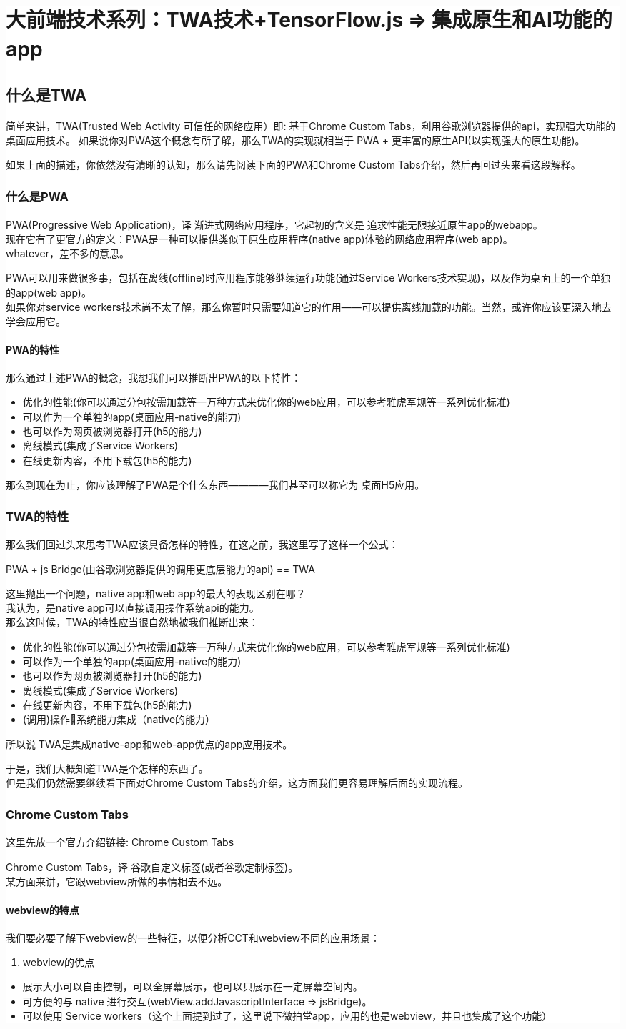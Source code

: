 # 大前端技术系列：TWA技术+TensorFlow.js => 集成原生和AI功能的app

## 什么是TWA 
简单来讲，TWA(Trusted Web Activity 可信任的网络应用）即: 基于Chrome Custom Tabs，利用谷歌浏览器提供的api，实现强大功能的桌面应用技术。
如果说你对PWA这个概念有所了解，那么TWA的实现就相当于 PWA + 更丰富的原生API(以实现强大的原生功能)。 <br>

如果上面的描述，你依然没有清晰的认知，那么请先阅读下面的PWA和Chrome Custom Tabs介绍，然后再回过头来看这段解释。

### 什么是PWA
PWA(Progressive Web Application)，译 渐进式网络应用程序，它起初的含义是 追求性能无限接近原生app的webapp。<br>
现在它有了更官方的定义：PWA是一种可以提供类似于原生应用程序(native app)体验的网络应用程序(web app)。<br>
whatever，差不多的意思。<br>

PWA可以用来做很多事，包括在离线(offline)时应用程序能够继续运行功能(通过Service Workers技术实现)，以及作为桌面上的一个单独的app(web app)。<br>
如果你对service workers技术尚不太了解，那么你暂时只需要知道它的作用——可以提供离线加载的功能。当然，或许你应该更深入地去学会应用它。<br>

#### PWA的特性
那么通过上述PWA的概念，我想我们可以推断出PWA的以下特性： <br>
+ 优化的性能(你可以通过分包按需加载等一万种方式来优化你的web应用，可以参考雅虎军规等一系列优化标准) 
+ 可以作为一个单独的app(桌面应用-native的能力)
+ 也可以作为网页被浏览器打开(h5的能力)
+ 离线模式(集成了Service Workers)
+ 在线更新内容，不用下载包(h5的能力)

那么到现在为止，你应该理解了PWA是个什么东西————我们甚至可以称它为 桌面H5应用。


### TWA的特性
那么我们回过头来思考TWA应该具备怎样的特性，在这之前，我这里写了这样一个公式： <br>

PWA + js Bridge(由谷歌浏览器提供的调用更底层能力的api)  == TWA <br>

这里抛出一个问题，native app和web app的最大的表现区别在哪？ <br>
我认为，是native app可以直接调用操作系统api的能力。<br>
那么这时候，TWA的特性应当很自然地被我们推断出来： <br>

+ 优化的性能(你可以通过分包按需加载等一万种方式来优化你的web应用，可以参考雅虎军规等一系列优化标准)
+ 可以作为一个单独的app(桌面应用-native的能力)
+ 也可以作为网页被浏览器打开(h5的能力)
+ 离线模式(集成了Service Workers)
+ 在线更新内容，不用下载包(h5的能力)
+ (调用)操作系统能力集成（native的能力）

所以说 TWA是集成native-app和web-app优点的app应用技术。<br>

于是，我们大概知道TWA是个怎样的东西了。<br>
但是我们仍然需要继续看下面对Chrome Custom Tabs的介绍，这方面我们更容易理解后面的实现流程。<br>

### Chrome Custom Tabs
这里先放一个官方介绍链接: [Chrome Custom Tabs](https://developer.chrome.com/multidevice/android/customtabs)

Chrome Custom Tabs，译 谷歌自定义标签(或者谷歌定制标签)。<br>
某方面来讲，它跟webview所做的事情相去不远。<br>
#### webview的特点
我们要必要了解下webview的一些特征，以便分析CCT和webview不同的应用场景： 
1. webview的优点 
+ 展示大小可以自由控制，可以全屏幕展示，也可以只展示在一定屏幕空间内。
+ 可方便的与 native 进行交互(webView.addJavascriptInterface => jsBridge)。
+ 可以使用 Service workers（这个上面提到过了，这里说下微拍堂app，应用的也是webview，并且也集成了这个功能）
